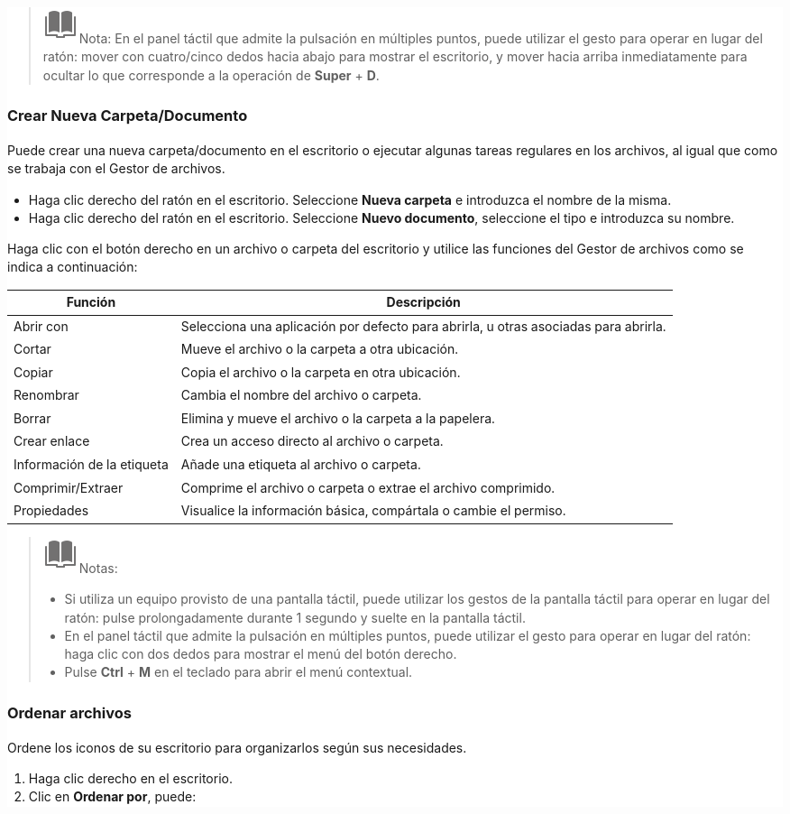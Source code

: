 > ![notes](icon/notes.svg)Nota: En el panel táctil que admite la pulsación en múltiples puntos, puede utilizar el gesto para operar en lugar del ratón: mover con cuatro/cinco dedos hacia abajo para mostrar el escritorio, y mover hacia arriba inmediatamente para ocultar lo que corresponde a la operación de **Super** + **D**. 

### Crear Nueva Carpeta/Documento

Puede crear una nueva carpeta/documento en el escritorio o ejecutar algunas tareas regulares en los archivos, al igual que como se trabaja con el Gestor de archivos.

- Haga clic derecho del ratón en el escritorio. Seleccione **Nueva carpeta** e introduzca el nombre de la misma.
- Haga clic derecho del ratón en el escritorio. Seleccione **Nuevo documento**, seleccione el tipo e introduzca su nombre.

Haga clic con el botón derecho en un archivo o carpeta del escritorio y utilice las funciones del Gestor de archivos como se indica a continuación:

| Función                    | Descripción                                                  |
| -------------------------- | ------------------------------------------------------------ |
| Abrir con                  | Selecciona una aplicación por defecto para abrirla, u otras asociadas para abrirla. |
| Cortar                     | Mueve el archivo o la carpeta a otra ubicación.              |
| Copiar                     | Copia el archivo o la carpeta en otra ubicación.             |
| Renombrar                  | Cambia el nombre del archivo o carpeta.                      |
| Borrar                     | Elimina y mueve el archivo o la carpeta a la papelera.       |
| Crear enlace               | Crea un acceso directo al archivo o carpeta.                 |
| Información de la etiqueta | Añade una etiqueta al archivo o carpeta.                     |
| Comprimir/Extraer          | Comprime el archivo o carpeta o extrae el archivo comprimido. |
| Propiedades                | Visualice la información básica, compártala o cambie el permiso. |

>![notes](icon/notes.svg)Notas: 
>  - Si utiliza un equipo provisto de una pantalla táctil, puede utilizar los gestos de la pantalla táctil para operar en lugar del ratón: pulse prolongadamente durante 1 segundo y suelte en la pantalla táctil.
>  - En el panel táctil que admite la pulsación en múltiples puntos, puede utilizar el gesto para operar en lugar del ratón: haga clic con dos dedos para mostrar el menú del botón derecho. 
>  - Pulse **Ctrl** + **M** en el teclado para abrir el menú contextual.



### Ordenar archivos

Ordene los iconos de su escritorio para organizarlos según sus necesidades.

1. Haga clic derecho en el escritorio.
2. Clic en **Ordenar por**, puede:
